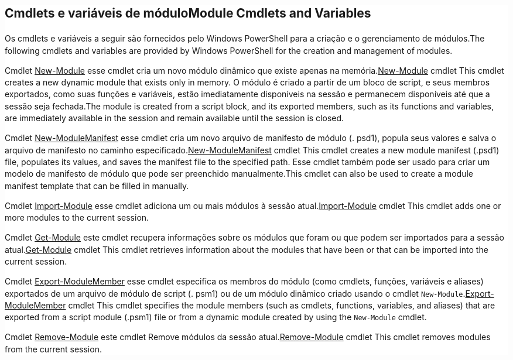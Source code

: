 ## <a name="module-cmdlets-and-variables"></a><span data-ttu-id="2bbe3-174">Cmdlets e variáveis de módulo</span><span class="sxs-lookup"><span data-stu-id="2bbe3-174">Module Cmdlets and Variables</span></span>

<span data-ttu-id="2bbe3-175">Os cmdlets e variáveis a seguir são fornecidos pelo Windows PowerShell para a criação e o gerenciamento de módulos.</span><span class="sxs-lookup"><span data-stu-id="2bbe3-175">The following cmdlets and variables are provided by Windows PowerShell for the creation and management of modules.</span></span>

<span data-ttu-id="2bbe3-176">Cmdlet [New-Module](/powershell/module/Microsoft.PowerShell.Core/New-Module) esse cmdlet cria um novo módulo dinâmico que existe apenas na memória.</span><span class="sxs-lookup"><span data-stu-id="2bbe3-176">[New-Module](/powershell/module/Microsoft.PowerShell.Core/New-Module) cmdlet This cmdlet creates a new dynamic module that exists only in memory.</span></span> <span data-ttu-id="2bbe3-177">O módulo é criado a partir de um bloco de script, e seus membros exportados, como suas funções e variáveis, estão imediatamente disponíveis na sessão e permanecem disponíveis até que a sessão seja fechada.</span><span class="sxs-lookup"><span data-stu-id="2bbe3-177">The module is created from a script block, and its exported members, such as its functions and variables, are immediately available in the session and remain available until the session is closed.</span></span>

<span data-ttu-id="2bbe3-178">Cmdlet [New-ModuleManifest](/powershell/module/Microsoft.PowerShell.Core/New-ModuleManifest) esse cmdlet cria um novo arquivo de manifesto de módulo (. psd1), popula seus valores e salva o arquivo de manifesto no caminho especificado.</span><span class="sxs-lookup"><span data-stu-id="2bbe3-178">[New-ModuleManifest](/powershell/module/Microsoft.PowerShell.Core/New-ModuleManifest) cmdlet This cmdlet creates a new module manifest (.psd1) file, populates its values, and saves the manifest file to the specified path.</span></span> <span data-ttu-id="2bbe3-179">Esse cmdlet também pode ser usado para criar um modelo de manifesto de módulo que pode ser preenchido manualmente.</span><span class="sxs-lookup"><span data-stu-id="2bbe3-179">This cmdlet can also be used to create a module manifest template that can be filled in manually.</span></span>

<span data-ttu-id="2bbe3-180">Cmdlet [Import-Module](/powershell/module/Microsoft.PowerShell.Core/Import-Module) esse cmdlet adiciona um ou mais módulos à sessão atual.</span><span class="sxs-lookup"><span data-stu-id="2bbe3-180">[Import-Module](/powershell/module/Microsoft.PowerShell.Core/Import-Module) cmdlet This cmdlet adds one or more modules to the current session.</span></span>

<span data-ttu-id="2bbe3-181">Cmdlet [Get-Module](/powershell/module/Microsoft.PowerShell.Core/Get-Module) este cmdlet recupera informações sobre os módulos que foram ou que podem ser importados para a sessão atual.</span><span class="sxs-lookup"><span data-stu-id="2bbe3-181">[Get-Module](/powershell/module/Microsoft.PowerShell.Core/Get-Module) cmdlet This cmdlet retrieves information about the modules that have been or that can be imported into the current session.</span></span>

<span data-ttu-id="2bbe3-182">Cmdlet [Export-ModuleMember](/powershell/module/Microsoft.PowerShell.Core/Export-ModuleMember) esse cmdlet especifica os membros do módulo (como cmdlets, funções, variáveis e aliases) exportados de um arquivo de módulo de script (. psm1) ou de um módulo dinâmico criado usando o cmdlet `New-Module`.</span><span class="sxs-lookup"><span data-stu-id="2bbe3-182">[Export-ModuleMember](/powershell/module/Microsoft.PowerShell.Core/Export-ModuleMember) cmdlet This cmdlet specifies the module members (such as cmdlets, functions, variables, and aliases) that are exported from a script module (.psm1) file or from a dynamic module created by using the `New-Module` cmdlet.</span></span>

<span data-ttu-id="2bbe3-183">Cmdlet [Remove-Module](/powershell/module/Microsoft.PowerShell.Core/Remove-Module) este cmdlet Remove módulos da sessão atual.</span><span class="sxs-lookup"><span data-stu-id="2bbe3-183">[Remove-Module](/powershell/module/Microsoft.PowerShell.Core/Remove-Module) cmdlet This cmdlet removes modules from the current session.</span></span>
